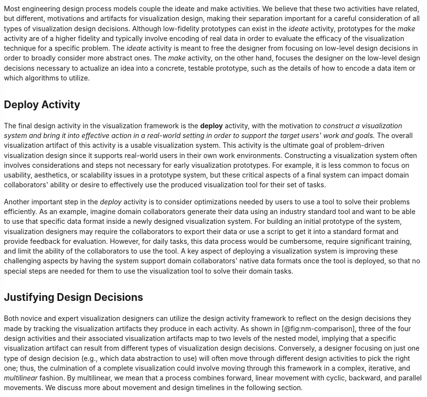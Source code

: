 
Most engineering design process models couple the ideate and make activities. We
believe that these two activities have related, but different, motivations and
artifacts for visualization design, making their separation important for a
careful consideration of all types of visualization design decisions. Although
low-fidelity prototypes can exist in the _ideate_ activity, prototypes for the
_make_ activity are of a higher fidelity and typically involve encoding of real
data in order to evaluate the efficacy of the visualization technique for a
specific problem. The _ideate_ activity is meant to free the designer from
focusing on low-level design decisions in order to broadly consider more
abstract ones. The _make_ activity, on the other hand, focuses the designer on
the low-level design decisions necessary to actualize an idea into a concrete,
testable prototype, such as the details of how to encode a data item or which
algorithms to utilize.





## Deploy Activity

The final design activity in the visualization framework is the **deploy**
activity, with the motivation _to construct a visualization system and bring it
into effective action in a real-world setting in order to support the target
users' work and goals._ The overall visualization artifact of this activity is a
usable visualization system. This activity is the ultimate goal of
problem-driven visualization design since it supports real-world users in their
own work environments. Constructing a visualization system often involves
considerations and steps not necessary for early visualization prototypes. For
example, it is less common to focus on usability, aesthetics, or scalability
issues in a prototype system, but these critical aspects of a final system can
impact domain collaborators' ability or desire to effectively use the produced
visualization tool for their set of tasks.


Another important step in the _deploy_ activity is to consider optimizations
needed by users to use a tool to solve their problems efficiently. As an
example, imagine domain collaborators generate their data using an industry
standard tool and want to be able to use that specific data format inside a
newly designed visualization system. For building an initial prototype of the
system, visualization designers may require the collaborators to export their
data or use a script to get it into a standard format and provide feedback for
evaluation. However, for daily tasks, this data process would be cumbersome,
require significant training, and limit the ability of the collaborators to use
the tool. A key aspect of deploying a visualization system is improving these
challenging aspects by having the system support domain collaborators' native
data formats once the tool is deployed, so that no special steps are needed for
them to use the visualization tool to solve their domain tasks.





## Justifying Design Decisions

Both novice and expert visualization designers can utilize the design activity
framework to reflect on the design decisions they made by tracking the
visualization artifacts they produce in each activity. As shown in
[@fig:nm-comparison], three of the four design activities and their associated
visualization artifacts map to two levels of the nested model, implying that a
specific visualization artifact can result from different types of visualization
design decisions. Conversely, a designer focusing on just one type of design
decision (e.g., which data abstraction to use) will often move through different
design activities to pick the right one; thus, the culmination of a complete
visualization could involve moving through this framework in a complex,
iterative, and _multilinear_ fashion. By multilinear, we mean that a process
combines forward, linear movement with cyclic, backward, and parallel movements.
We discuss more about movement and design timelines in the following section.
